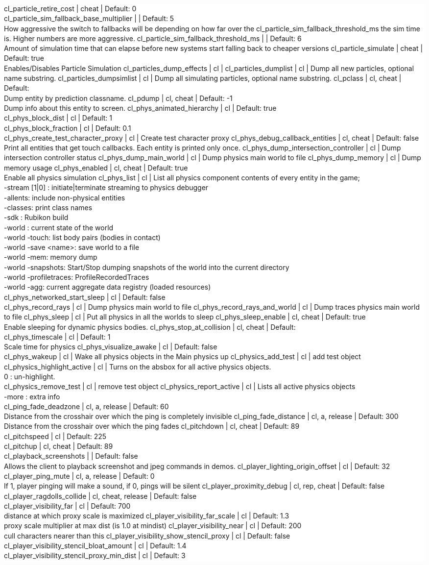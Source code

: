 cl_particle_retire_cost | cheat | Default: 0<br>
cl_particle_sim_fallback_base_multiplier |  | Default: 5<br>How aggressive the switch to fallbacks will be depending on how far over the cl_particle_sim_fallback_threshold_ms the sim time is.  Higher numbers are more aggressive.
cl_particle_sim_fallback_threshold_ms |  | Default: 6<br>Amount of simulation time that can elapse before new systems start falling back to cheaper versions
cl_particle_simulate | cheat | Default: true<br>Enables/Disables Particle Simulation
cl_particles_dump_effects | cl | 
cl_particles_dumplist | cl | Dump all new particles, optional name substring.
cl_particles_dumpsimlist | cl | Dump all simulating particles, optional name substring.
cl_pclass | cl, cheat | Default: <br>Dump entity by prediction classname.
cl_pdump | cl, cheat | Default: -1<br>Dump info about this entity to screen.
cl_phys_animated_hierarchy | cl | Default: true<br>
cl_phys_block_dist | cl | Default: 1<br>
cl_phys_block_fraction | cl | Default: 0.1<br>
cl_phys_create_test_character_proxy | cl | Create test character proxy
cl_phys_debug_callback_entities | cl, cheat | Default: false<br>Print all entities that get touch callbacks. Each entity is printed only once.
cl_phys_dump_intersection_controller | cl | Dump intersection controller status
cl_phys_dump_main_world | cl | Dump physics main world to file
cl_phys_dump_memory | cl | Dump memory usage
cl_phys_enabled | cl, cheat | Default: true<br>Enable all physics simulation
cl_phys_list | cl | List all physics component contents of every entity in the game;<br>    -stream \[1\|0\] : initiate\|terminate streaming to physics debugger<br>    -allents: include non-physical entities<br>    -classes: print class names<br>    -sdk    : Rubikon build<br>    -world  : current state of the world<br>    -world -touch: list body pairs (bodies in contact)<br>    -world -save &lt;name&gt;: save world to a file<br>    -world -mem: memory dump<br>    -world -snapshots: Start/Stop dumping snapshots of the world into the current directory<br>    -world -profiletraces: ProfileRecordedTraces<br>    -world -agg: current aggregate data registry (loaded resources)<br>
cl_phys_networked_start_sleep | cl | Default: false<br>
cl_phys_record_rays | cl | Dump physics main world to file
cl_phys_record_rays_and_world | cl | Dump traces physics main world to file
cl_phys_sleep | cl | Put all physics in all the worlds to sleep
cl_phys_sleep_enable | cl, cheat | Default: true<br>Enable sleeping for dynamic physics bodies.
cl_phys_stop_at_collision | cl, cheat | Default: <br>
cl_phys_timescale | cl | Default: 1<br>Scale time for physics
cl_phys_visualize_awake | cl | Default: false<br>
cl_phys_wakeup | cl | Wake all physics objects in the Main physics up
cl_physics_add_test | cl | add test object
cl_physics_highlight_active | cl | Turns on the absbox for all active physics objects.<br>  0 : un-highlight.<br>
cl_physics_remove_test | cl | remove test object
cl_physics_report_active | cl | Lists all active physics objects<br>  -more : extra info<br>
cl_ping_fade_deadzone | cl, a, release | Default: 60<br>Distance from the crosshair over which the ping is completely invisible
cl_ping_fade_distance | cl, a, release | Default: 300<br>Distance from the crosshair over which the ping fades
cl_pitchdown | cl, cheat | Default: 89<br>
cl_pitchspeed | cl | Default: 225<br>
cl_pitchup | cl, cheat | Default: 89<br>
cl_playback_screenshots |  | Default: false<br>Allows the client to playback screenshot and jpeg commands in demos.
cl_player_lighting_origin_offset | cl | Default: 32<br>
cl_player_ping_mute | cl, a, release | Default: 0<br>If 1, player pinging will make a sound, if 0, pings will be silent
cl_player_proximity_debug | cl, rep, cheat | Default: false<br>
cl_player_ragdolls_collide | cl, cheat, release | Default: false<br>
cl_player_visibility_far | cl | Default: 700<br>distance at which proxy scale is maximized
cl_player_visibility_far_scale | cl | Default: 1.3<br>proxy scale multiplier at max dist (is 1.0 at mindist)
cl_player_visibility_near | cl | Default: 200<br>cull characters nearer than this
cl_player_visibility_show_stencil_proxy | cl | Default: false<br>
cl_player_visibility_stencil_bloat_amount | cl | Default: 1.4<br>
cl_player_visibility_stencil_proxy_min_dist | cl | Default: 3<br>